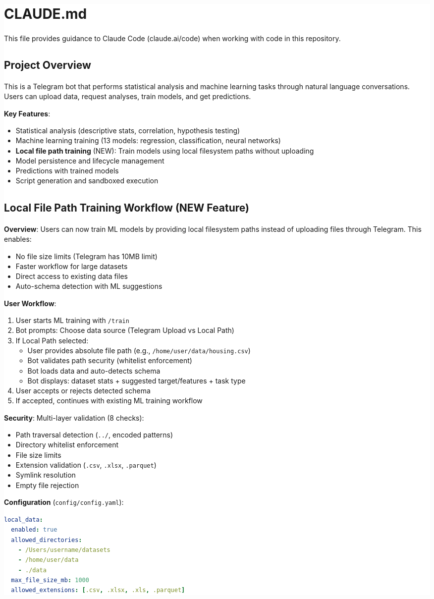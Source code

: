 # CLAUDE.md

This file provides guidance to Claude Code (claude.ai/code) when working with code in this repository.

## Project Overview
This is a Telegram bot that performs statistical analysis and machine learning tasks through natural language conversations. Users can upload data, request analyses, train models, and get predictions.

**Key Features**:
- Statistical analysis (descriptive stats, correlation, hypothesis testing)
- Machine learning training (13 models: regression, classification, neural networks)
- **Local file path training** (NEW): Train models using local filesystem paths without uploading
- Model persistence and lifecycle management
- Predictions with trained models
- Script generation and sandboxed execution

## Local File Path Training Workflow (NEW Feature)

**Overview**: Users can now train ML models by providing local filesystem paths instead of uploading files through Telegram. This enables:
- No file size limits (Telegram has 10MB limit)
- Faster workflow for large datasets
- Direct access to existing data files
- Auto-schema detection with ML suggestions

**User Workflow**:
1. User starts ML training with `/train`
2. Bot prompts: Choose data source (Telegram Upload vs Local Path)
3. If Local Path selected:
   - User provides absolute file path (e.g., `/home/user/data/housing.csv`)
   - Bot validates path security (whitelist enforcement)
   - Bot loads data and auto-detects schema
   - Bot displays: dataset stats + suggested target/features + task type
4. User accepts or rejects detected schema
5. If accepted, continues with existing ML training workflow

**Security**: Multi-layer validation (8 checks):
- Path traversal detection (`../`, encoded patterns)
- Directory whitelist enforcement
- File size limits
- Extension validation (`.csv`, `.xlsx`, `.parquet`)
- Symlink resolution
- Empty file rejection

**Configuration** (`config/config.yaml`):
```yaml
local_data:
  enabled: true
  allowed_directories:
    - /Users/username/datasets
    - /home/user/data
    - ./data
  max_file_size_mb: 1000
  allowed_extensions: [.csv, .xlsx, .xls, .parquet]
```
